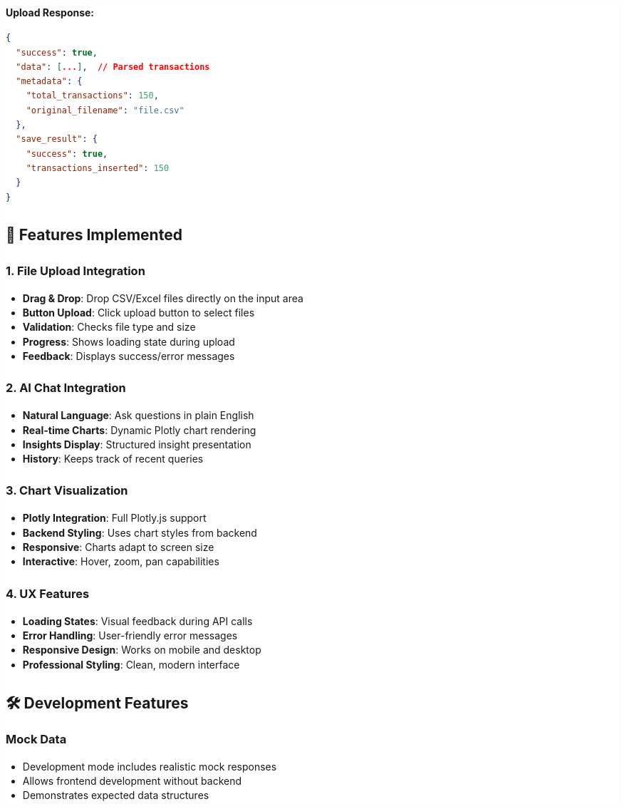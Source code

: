 **Upload Response:**
```json
{
  "success": true,
  "data": [...],  // Parsed transactions
  "metadata": {
    "total_transactions": 150,
    "original_filename": "file.csv"
  },
  "save_result": {
    "success": true,
    "transactions_inserted": 150
  }
}
```

## 🎨 Features Implemented

### 1. File Upload Integration
- **Drag & Drop**: Drop CSV/Excel files directly on the input area
- **Button Upload**: Click upload button to select files
- **Validation**: Checks file type and size
- **Progress**: Shows loading state during upload
- **Feedback**: Displays success/error messages

### 2. AI Chat Integration
- **Natural Language**: Ask questions in plain English
- **Real-time Charts**: Dynamic Plotly chart rendering
- **Insights Display**: Structured insight presentation
- **History**: Keeps track of recent queries

### 3. Chart Visualization
- **Plotly Integration**: Full Plotly.js support
- **Backend Styling**: Uses chart styles from backend
- **Responsive**: Charts adapt to screen size
- **Interactive**: Hover, zoom, pan capabilities

### 4. UX Features
- **Loading States**: Visual feedback during API calls
- **Error Handling**: User-friendly error messages
- **Responsive Design**: Works on mobile and desktop
- **Professional Styling**: Clean, modern interface

## 🛠️ Development Features

### Mock Data
- Development mode includes realistic mock responses
- Allows frontend development without backend
- Demonstrates expected data structures
